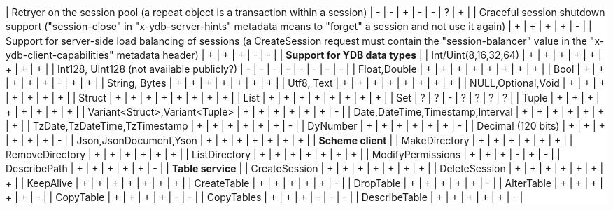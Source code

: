 | Retryer on the session pool (a repeat object is a transaction within a session) | \- | \- | \+ | \- | \- | ? | \+ |
| Graceful session shutdown support ("session-close" in "x-ydb-server-hints" metadata means to "forget" a session and not use it again) | \+ | \+ | \+ | \+ | \- |
| Support for server-side load balancing of sessions (a CreateSession request must contain the "session-balancer" value in the "x-ydb-client-capabilities" metadata header) | \+ | \+ | \+ | \- | \- |
| **Support for YDB data types** |
| Int/Uint(8,16,32,64) | \+ | \+ | \+ | \+ | \+ | \+ | \+ | \+ |
| Int128, UInt128 (not available publicly?) | \- | \- | \- | \- | \- | \- | \- | \- |
| Float,Double | \+ | \+ | \+ | \+ | \+ | \+ | \+ | \+ |
| Bool | \+ | \+ | \+ | \+ | \+ | \- | \+ | \+ |
| String, Bytes | \+ | \+ | \+ | \+ | \+ | \+ | \+ |
| Utf8, Text | \+ | \+ | \+ | \+ | \+ | \+ | \+ | \+ |
| NULL,Optional,Void | \+ | \+ | \+ | \+ | \+ | \+ | \+ |
| Struct | \+ | \+ | \+ | \+ | \+ | \+ | \+ | \+ |
| List | \+ | \+ | \+ | \+ | \+ | \+ | \+ | \+ |
| Set | ? | ? | \- | ? | ? | ? | ? |
| Tuple | \+ | \+ | \+ | \+ | \+ | \+ | \+ | \+ |
| Variant\<Struct\>,Variant\<Tuple\> | \+ | \+ | \+ | \+ | \+ | \+ | \- |
| Date,DateTime,Timestamp,Interval | \+ | \+ | \+ | \+ | \+ | \+ | \+ |
| TzDate,TzDateTime,TzTimestamp | \+ | \+ | \+ | \+ | \+ | \+ | \- |
| DyNumber | \+ | \+ | \+ | \+ | \+ | \+ | \- |
| Decimal (120 bits) | \+ | \+ | \+ | \+ | \+ | \+ | \- |
| Json,JsonDocument,Yson | \+ | \+ | \+ | \+ | \+ | \+ | \+ |
| **Scheme client** |
| MakeDirectory | \+ | \+ | \+ | \+ | \+ | \+ |
| RemoveDirectory | \+ | \+ | \+ | \+ | \+ | \+ |
| ListDirectory | \+ | \+ | \+ | \+ | \+ | \+ | \+ |
| ModifyPermissions | \+ | \+ | \+ | \- | \+ | \- |
| DescribePath | \+ | \+ | \+ | \+ | \+ | \- |
| **Table service** |
| CreateSession | \+ | \+ | \+ | \+ | \+ | \+ | \+ |
| DeleteSession | \+ | \+ | \+ | \+ | \+ | \+ | \+ |
| KeepAlive | \+ | \+ | \+ | \+ | \+ | \+ | \+ |
| CreateTable | \+ | \+ | \+ | \+ | \+ | \- |
| DropTable | \+ | \+ | \+ | \+ | \+ | \- |
| AlterTable | \+ | \+ | \+ | \+ | \+ | \- |
| CopyTable | \+ | \+ | \+ | \+ | \- | \- |
| CopyTables | \+ | \+ | \+ | \- | \- | \- |
| DescribeTable | \+ | \+ | \+ | \+ | \+ | \- |